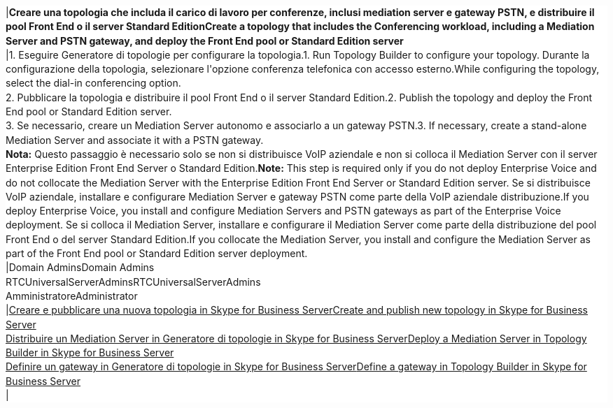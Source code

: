 |<span data-ttu-id="10d44-191">**Creare una topologia che includa il carico di lavoro per conferenze, inclusi mediation server e gateway PSTN, e distribuire il pool Front End o il server Standard Edition**</span><span class="sxs-lookup"><span data-stu-id="10d44-191">**Create a topology that includes the Conferencing workload, including a Mediation Server and PSTN gateway, and deploy the Front End pool or Standard Edition server**</span></span> <br/> |<span data-ttu-id="10d44-192">1. Eseguire Generatore di topologie per configurare la topologia.</span><span class="sxs-lookup"><span data-stu-id="10d44-192">1. Run Topology Builder to configure your topology.</span></span> <span data-ttu-id="10d44-193">Durante la configurazione della topologia, selezionare l'opzione conferenza telefonica con accesso esterno.</span><span class="sxs-lookup"><span data-stu-id="10d44-193">While configuring the topology, select the dial-in conferencing option.</span></span>  <br/> <span data-ttu-id="10d44-194">2. Pubblicare la topologia e distribuire il pool Front End o il server Standard Edition.</span><span class="sxs-lookup"><span data-stu-id="10d44-194">2. Publish the topology and deploy the Front End pool or Standard Edition server.</span></span>  <br/> <span data-ttu-id="10d44-195">3. Se necessario, creare un Mediation Server autonomo e associarlo a un gateway PSTN.</span><span class="sxs-lookup"><span data-stu-id="10d44-195">3. If necessary, create a stand-alone Mediation Server and associate it with a PSTN gateway.</span></span>  <br/> <span data-ttu-id="10d44-196">**Nota:** Questo passaggio è necessario solo se non si distribuisce VoIP aziendale e non si colloca il Mediation Server con il server Enterprise Edition Front End Server o Standard Edition.</span><span class="sxs-lookup"><span data-stu-id="10d44-196">**Note:** This step is required only if you do not deploy Enterprise Voice and do not collocate the Mediation Server with the Enterprise Edition Front End Server or Standard Edition server.</span></span> <span data-ttu-id="10d44-197">Se si distribuisce VoIP aziendale, installare e configurare Mediation Server e gateway PSTN come parte della VoIP aziendale distribuzione.</span><span class="sxs-lookup"><span data-stu-id="10d44-197">If you deploy Enterprise Voice, you install and configure Mediation Servers and PSTN gateways as part of the Enterprise Voice deployment.</span></span> <span data-ttu-id="10d44-198">Se si colloca il Mediation Server, installare e configurare il Mediation Server come parte della distribuzione del pool Front End o del server Standard Edition.</span><span class="sxs-lookup"><span data-stu-id="10d44-198">If you collocate the Mediation Server, you install and configure the Mediation Server as part of the Front End pool or Standard Edition server deployment.</span></span> <br/> |<span data-ttu-id="10d44-199">Domain Admins</span><span class="sxs-lookup"><span data-stu-id="10d44-199">Domain Admins</span></span>  <br/> <span data-ttu-id="10d44-200">RTCUniversalServerAdmins</span><span class="sxs-lookup"><span data-stu-id="10d44-200">RTCUniversalServerAdmins</span></span>  <br/> <span data-ttu-id="10d44-201">Amministratore</span><span class="sxs-lookup"><span data-stu-id="10d44-201">Administrator</span></span>  <br/> |[<span data-ttu-id="10d44-202">Creare e pubblicare una nuova topologia in Skype for Business Server</span><span class="sxs-lookup"><span data-stu-id="10d44-202">Create and publish new topology in Skype for Business Server</span></span>](../../deploy/install/create-and-publish-new-topology.md) <br/> [<span data-ttu-id="10d44-203">Distribuire un Mediation Server in Generatore di topologie in Skype for Business Server</span><span class="sxs-lookup"><span data-stu-id="10d44-203">Deploy a Mediation Server in Topology Builder in Skype for Business Server</span></span>](../../deploy/deploy-enterprise-voice/deploy-a-mediation-server.md) <br/> [<span data-ttu-id="10d44-204">Definire un gateway in Generatore di topologie in Skype for Business Server</span><span class="sxs-lookup"><span data-stu-id="10d44-204">Define a gateway in Topology Builder in Skype for Business Server</span></span>](../../deploy/deploy-enterprise-voice/define-a-gateway.md) <br/> |